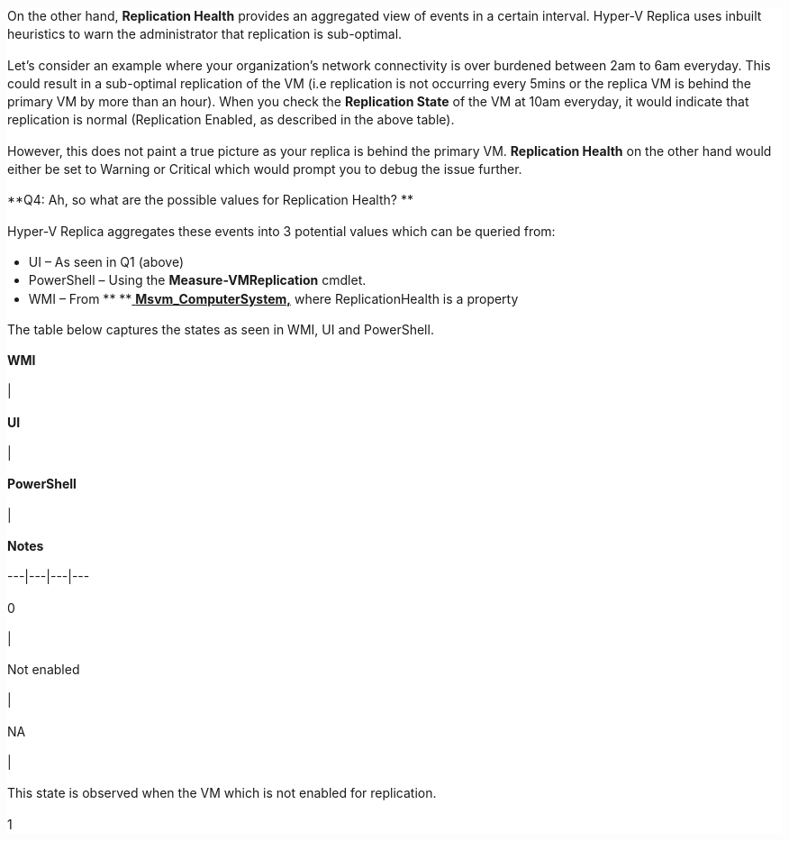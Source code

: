 On the other hand, **Replication Health** provides an aggregated view of events in a certain interval. Hyper-V Replica uses inbuilt heuristics to warn the administrator that replication is sub-optimal.

Let’s consider an example where your organization’s network connectivity is over burdened between 2am to 6am everyday. This could result in a sub-optimal replication of the VM (i.e replication is not occurring every 5mins or the replica VM is behind the primary VM by more than an hour). When you check the **Replication State** of the VM at 10am everyday, it would indicate that replication is normal (Replication Enabled, as described in the above table).

However, this does not paint a true picture as your replica is behind the primary VM. **Replication Health** on the other hand would either be set to Warning or Critical which would prompt you to debug the issue further.

**Q4: Ah, so what are the possible values for Replication Health? **

Hyper-V Replica aggregates these events into 3 potential values which can be queried from:

  * UI – As seen in Q1 (above)
  * PowerShell – Using the **Measure-VMReplication** cmdlet.
  * WMI – From ** **[ **Msvm_ComputerSystem,**](https://msdn.microsoft.com/library/hh850116\(v=vs.85\)) where ReplicationHealth is a property



The table below captures the states as seen in WMI, UI and PowerShell.

**WMI**

| 

**UI**

| 

**PowerShell**

| 

**Notes**  
  
---|---|---|---  
  
0

| 

Not enabled

| 

NA

| 

This state is observed when the VM which is not enabled for replication.  
  
1
